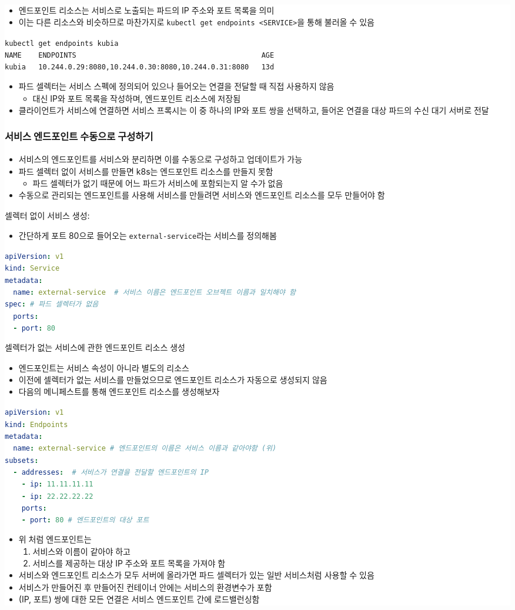 - 엔드포인트 리소스는 서비스로 노출되는 파드의 IP 주소와 포트 목록을 의미
- 이는 다른 리소스와 비슷하므로 마찬가지로 `kubectl get endpoints <SERVICE>`을 통해 불러올 수 있음

```sh
kubectl get endpoints kubia
NAME    ENDPOINTS                                            AGE
kubia   10.244.0.29:8080,10.244.0.30:8080,10.244.0.31:8080   13d
```

- 파드 셀렉터는 서비스 스펙에 정의되어 있으나 들어오는 연결을 전달할 때 직접 사용하지 않음
  - 대신 IP와 포트 목록을 작성하며, 엔드포인트 리소스에 저장됨
- 클라이언트가 서비스에 연결하면 서비스 프록시는 이 중 하나의 IP와 포트 쌍을 선택하고, 들어온 연결을 대상 파드의 수신 대기 서버로 전달

### 서비스 엔드포인트 수동으로 구성하기

- 서비스의 엔드포인트를 서비스와 분리하면 이를 수동으로 구성하고 업데이트가 가능
- 파드 셀렉터 없이 서비스를 만들면 k8s는 엔드포인트 리소스를 만들지 못함
  - 파드 셀렉터가 없기 때문에 어느 파드가 서비스에 포함되는지 알 수가 없음
- 수동으로 관리되는 엔드포인트를 사용해 서비스를 만들려면 서비스와 엔드포인트 리소스를 모두 만들어야 함

셀렉터 없이 서비스 생성:
- 간단하게 포트 80으로 들어오는 `external-service`라는 서비스를 정의해봄
```yaml
apiVersion: v1
kind: Service
metadata:
  name: external-service  # 서비스 이름은 엔드포인트 오브젝트 이름과 일치해야 함
spec: # 파드 셀렉터가 없음
  ports:
  - port: 80
```

셀렉터가 없는 서비스에 관한 엔드포인트 리소스 생성
- 엔드포인트는 서비스 속성이 아니라 별도의 리소스
- 이전에 셀렉터가 없는 서비스를 만들었으므로 엔드포인트 리소스가 자동으로 생성되지 않음
- 다음의 메니페스트를 통해 엔드포인트 리소스를 생성해보자

```yaml
apiVersion: v1
kind: Endpoints
metadata:
  name: external-service # 엔드포인트의 이름은 서비스 이름과 같아야함 (위)
subsets:  
  - addresses:  # 서비스가 연결을 전달할 엔드포인트의 IP
    - ip: 11.11.11.11
    - ip: 22.22.22.22
    ports:
    - port: 80 # 엔드포인트의 대상 포트
```

- 위 처럼 엔드포인트는
  1. 서비스와 이름이 같아야 하고
  2. 서비스를 제공하는 대상 IP 주소와 포트 목록을 가져야 함
- 서비스와 엔드포인트 리소스가 모두 서버에 올라가면 파드 셀렉터가 있는 일반 서비스처럼 사용할 수 있음
- 서비스가 만들어진 후 만들어진 컨테이너 안에는 서비스의 환경변수가 포함
- (IP, 포트) 쌍에 대한 모든 연결은 서비스 엔드포인트 간에 로드밸런싱함
